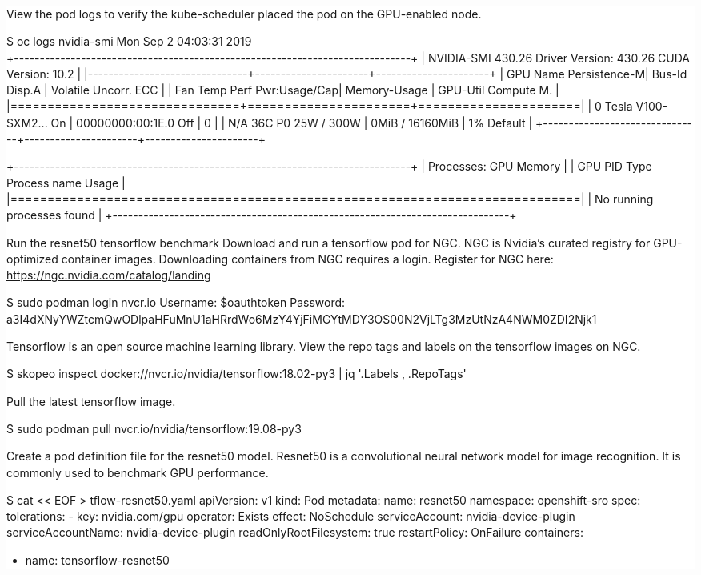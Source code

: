 View the pod logs to verify the kube-scheduler placed the pod on the GPU-enabled node.

$ oc logs nvidia-smi
Mon Sep  2 04:03:31 2019       
+-----------------------------------------------------------------------------+
| NVIDIA-SMI 430.26       Driver Version: 430.26       CUDA Version: 10.2     |
|-------------------------------+----------------------+----------------------+
| GPU  Name        Persistence-M| Bus-Id        Disp.A | Volatile Uncorr. ECC |
| Fan  Temp  Perf  Pwr:Usage/Cap|         Memory-Usage | GPU-Util  Compute M. |
|===============================+======================+======================|
|   0  Tesla V100-SXM2...  On   | 00000000:00:1E.0 Off |                    0 |
| N/A   36C    P0    25W / 300W |      0MiB / 16160MiB |      1%      Default |
+-------------------------------+----------------------+----------------------+
                                                                               
+-----------------------------------------------------------------------------+
| Processes:                                                       GPU Memory |
|  GPU       PID   Type   Process name                             Usage      |
|=============================================================================|
|  No running processes found                                                 |
+-----------------------------------------------------------------------------+

Run the resnet50 tensorflow benchmark
Download and run a tensorflow pod for NGC.
NGC is Nvidia’s curated registry for GPU-optimized container images.
Downloading containers from NGC requires a login.
Register for NGC here: https://ngc.nvidia.com/catalog/landing

$ sudo podman login nvcr.io
Username: $oauthtoken
Password:
a3I4dXNyYWZtcmQwODlpaHFuMnU1aHRrdWo6MzY4YjFiMGYtMDY3OS00N2VjLTg3MzUtNzA4NWM0ZDI2Njk1

Tensorflow is an open source machine learning library. View the repo tags and labels on the tensorflow images on NGC.

$ skopeo inspect docker://nvcr.io/nvidia/tensorflow:18.02-py3 | jq '.Labels , .RepoTags'

Pull the latest tensorflow image. 

$ sudo podman pull nvcr.io/nvidia/tensorflow:19.08-py3

Create a pod definition file for the resnet50 model.
Resnet50 is a convolutional neural network model for image recognition. It is commonly used to benchmark GPU performance.

$ cat << EOF > tflow-resnet50.yaml
apiVersion: v1
kind: Pod
metadata:
  name: resnet50
  namespace: openshift-sro
spec:
  tolerations:
    - key: nvidia.com/gpu
      operator: Exists
      effect: NoSchedule
  serviceAccount: nvidia-device-plugin
  serviceAccountName: nvidia-device-plugin
  readOnlyRootFilesystem: true
  restartPolicy: OnFailure
  containers:
  - name: tensorflow-resnet50